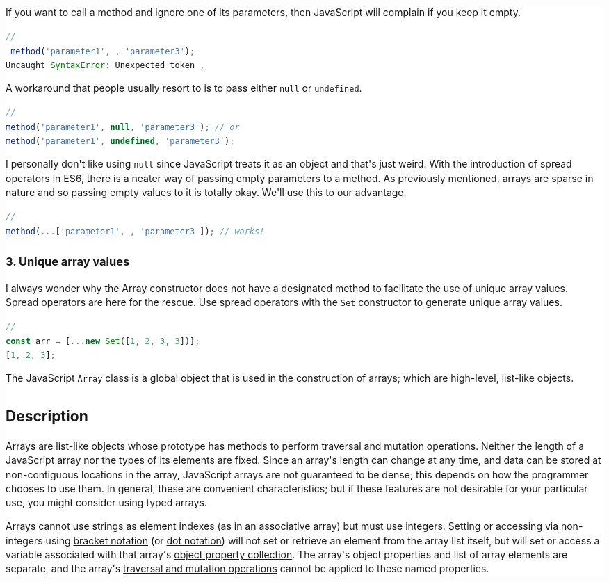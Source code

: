 If you want to call a method and ignore one of its parameters, then JavaScript will complain if you keep it empty.

```js
//
 method('parameter1', , 'parameter3');
Uncaught SyntaxError: Unexpected token ,
```

A workaround that people usually resort to is to pass either `null` or `undefined`.

```js
//
method('parameter1', null, 'parameter3'); // or
method('parameter1', undefined, 'parameter3');
```

I personally don't like using `null` since JavaScript treats it as an object and that's just weird. With the introduction of spread operators in ES6, there is a neater way of passing empty parameters to a method. As previously mentioned, arrays are sparse in nature and so passing empty values to it is totally okay. We'll use this to our advantage.

```js
//
method(...['parameter1', , 'parameter3']); // works!
```

### 3. Unique array values

I always wonder why the Array constructor does not have a designated method to facilitate the use of unique array values. Spread operators are here for the rescue. Use spread operators with the `Set` constructor to generate unique array values.

```js
//
const arr = [...new Set([1, 2, 3, 3])];
[1, 2, 3];
```

The JavaScript `Array` class is a global object that is used in the construction of arrays; which are high-level, list-like objects.

## Description

Arrays are list-like objects whose prototype has methods to perform traversal and mutation operations. Neither the length of a JavaScript array nor the types of its elements are fixed. Since an array's length can change at any time, and data can be stored at non-contiguous locations in the array, JavaScript arrays are not guaranteed to be dense; this depends on how the programmer chooses to use them. In general, these are convenient characteristics; but if these features are not desirable for your particular use, you might consider using typed arrays.

Arrays cannot use strings as element indexes (as in an [associative array](https://en.wikipedia.org/wiki/Associative_array)) but must use integers. Setting or accessing via non-integers using [bracket notation](https://developer.mozilla.org/en-US/docs/Web/JavaScript/Guide/Working_with_Objects#objects_and_properties) (or [dot notation](../operators/property_accessors)) will not set or retrieve an element from the array list itself, but will set or access a variable associated with that array's [object property collection](https://developer.mozilla.org/en-US/docs/Web/JavaScript/Data_structures#properties). The array's object properties and list of array elements are separate, and the array's [traversal and mutation operations](https://developer.mozilla.org/en-US/docs/Web/JavaScript/Guide/Indexed_collections#array_methods) cannot be applied to these named properties.

